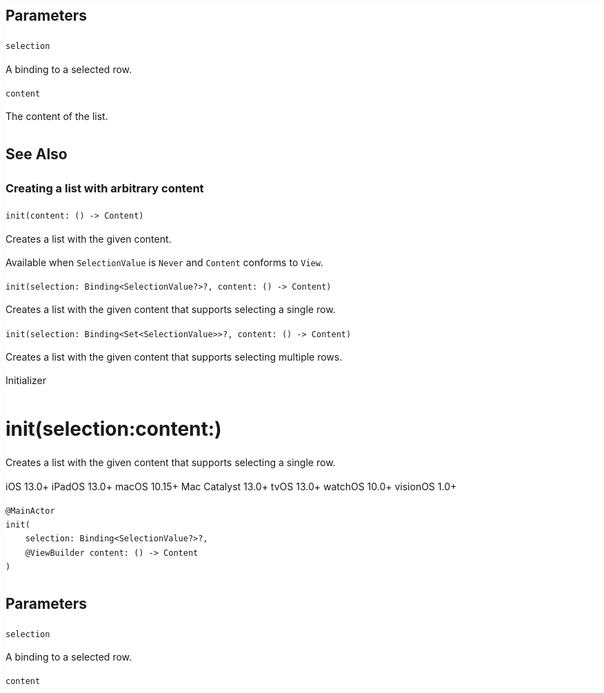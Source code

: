 ##  Parameters

`selection`

    

A binding to a selected row.

`content`

    

The content of the list.

## See Also

### Creating a list with arbitrary content

`init(content: () -> Content)`

Creates a list with the given content.

Available when `SelectionValue` is `Never` and `Content` conforms to `View`.

`init(selection: Binding<SelectionValue?>?, content: () -> Content)`

Creates a list with the given content that supports selecting a single row.

`init(selection: Binding<Set<SelectionValue>>?, content: () -> Content)`

Creates a list with the given content that supports selecting multiple rows.

Initializer

# init(selection:content:)

Creates a list with the given content that supports selecting a single row.

iOS 13.0+  iPadOS 13.0+  macOS 10.15+  Mac Catalyst 13.0+  tvOS 13.0+  watchOS
10.0+  visionOS 1.0+

    
    
    @MainActor
    init(
        selection: Binding<SelectionValue?>?,
        @ViewBuilder content: () -> Content
    )

##  Parameters

`selection`

    

A binding to a selected row.

`content`
